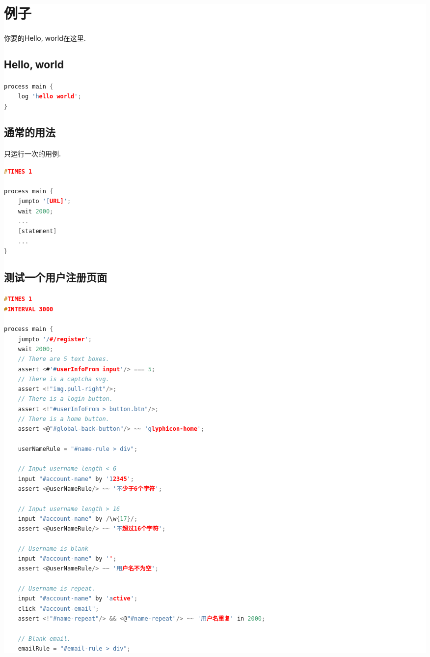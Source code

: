 # 例子
你要的Hello, world在这里.
## Hello, world
```C
process main {
    log 'hello world';
}
```

## 通常的用法 
只运行一次的用例.
```C
#TIMES 1

process main {
    jumpto '[URL]';
    wait 2000;
    ...
    [statement]
    ...
}
```

## 测试一个用户注册页面
```C
#TIMES 1
#INTERVAL 3000

process main {
	jumpto '/#/register';
	wait 2000;
	// There are 5 text boxes.
	assert <#'#userInfoFrom input'/> === 5;
	// There is a captcha svg.
	assert <!"img.pull-right"/>;
	// There is a login button.
	assert <!"#userInfoFrom > button.btn"/>;
	// There is a home button.
	assert <@"#global-back-button"/> ~~ 'glyphicon-home';

	userNameRule = "#name-rule > div";

	// Input username length < 6
	input "#account-name" by '12345';
	assert <@userNameRule/> ~~ '不少于6个字符';

    // Input username length > 16
	input "#account-name" by /\w{17}/;
	assert <@userNameRule/> ~~ '不超过16个字符';

	// Username is blank
	input "#account-name" by '';
	assert <@userNameRule/> ~~ '用户名不为空';

	// Username is repeat.
	input "#account-name" by 'active';
	click "#account-email";
	assert <!"#name-repeat"/> && <@"#name-repeat"/> ~~ '用户名重复' in 2000;
	
	// Blank email.
	emailRule = "#email-rule > div";
```